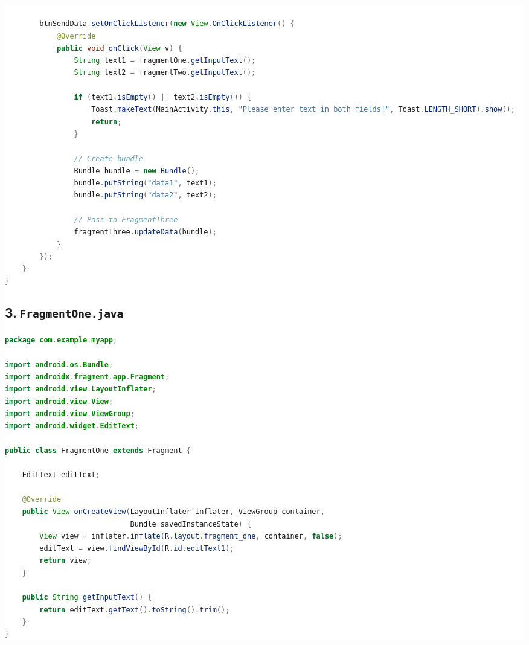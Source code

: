```java

        btnSendData.setOnClickListener(new View.OnClickListener() {
            @Override
            public void onClick(View v) {
                String text1 = fragmentOne.getInputText();
                String text2 = fragmentTwo.getInputText();

                if (text1.isEmpty() || text2.isEmpty()) {
                    Toast.makeText(MainActivity.this, "Please enter text in both fields!", Toast.LENGTH_SHORT).show();
                    return;
                }

                // Create bundle
                Bundle bundle = new Bundle();
                bundle.putString("data1", text1);
                bundle.putString("data2", text2);

                // Pass to FragmentThree
                fragmentThree.updateData(bundle);
            }
        });
    }
}
```

## 3. `FragmentOne.java`

```java
package com.example.myapp;

import android.os.Bundle;
import androidx.fragment.app.Fragment;
import android.view.LayoutInflater;
import android.view.View;
import android.view.ViewGroup;
import android.widget.EditText;

public class FragmentOne extends Fragment {

    EditText editText;

    @Override
    public View onCreateView(LayoutInflater inflater, ViewGroup container,
                             Bundle savedInstanceState) {
        View view = inflater.inflate(R.layout.fragment_one, container, false);
        editText = view.findViewById(R.id.editText1);
        return view;
    }

    public String getInputText() {
        return editText.getText().toString().trim();
    }
}
```
